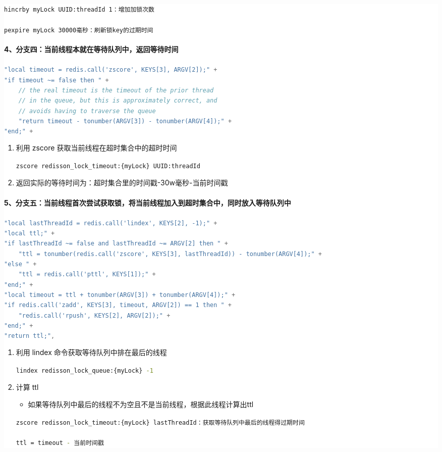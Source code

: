    ```vbnet
   hincrby myLock UUID:threadId 1：增加加锁次数
   
   pexpire myLock 30000毫秒：刷新锁key的过期时间
   ```

#### 4、分支四：当前线程本就在等待队列中，返回等待时间

```java
"local timeout = redis.call('zscore', KEYS[3], ARGV[2]);" +
"if timeout ~= false then " +
    // the real timeout is the timeout of the prior thread
    // in the queue, but this is approximately correct, and
    // avoids having to traverse the queue
    "return timeout - tonumber(ARGV[3]) - tonumber(ARGV[4]);" +
"end;" +
```

1. 利用 zscore 获取当前线程在超时集合中的超时时间

   ```sh
   zscore redisson_lock_timeout:{myLock} UUID:threadId
   ```

2. 返回实际的等待时间为：超时集合里的时间戳-30w毫秒-当前时间戳

#### 5、分支五：当前线程首次尝试获取锁，将当前线程加入到超时集合中，同时放入等待队列中

```java
"local lastThreadId = redis.call('lindex', KEYS[2], -1);" +
"local ttl;" +
"if lastThreadId ~= false and lastThreadId ~= ARGV[2] then " +
    "ttl = tonumber(redis.call('zscore', KEYS[3], lastThreadId)) - tonumber(ARGV[4]);" +
"else " +
    "ttl = redis.call('pttl', KEYS[1]);" +
"end;" +
"local timeout = ttl + tonumber(ARGV[3]) + tonumber(ARGV[4]);" +
"if redis.call('zadd', KEYS[3], timeout, ARGV[2]) == 1 then " +
    "redis.call('rpush', KEYS[2], ARGV[2]);" +
"end;" +
"return ttl;",
```

1. 利用 lindex 命令获取等待队列中排在最后的线程

   ```sh
   lindex redisson_lock_queue:{myLock} -1
   ```

2. 计算 ttl

   - 如果等待队列中最后的线程不为空且不是当前线程，根据此线程计算出ttl

   ```sh
   zscore redisson_lock_timeout:{myLock} lastThreadId：获取等待队列中最后的线程得过期时间
   
   ttl = timeout - 当前时间戳
   ```
